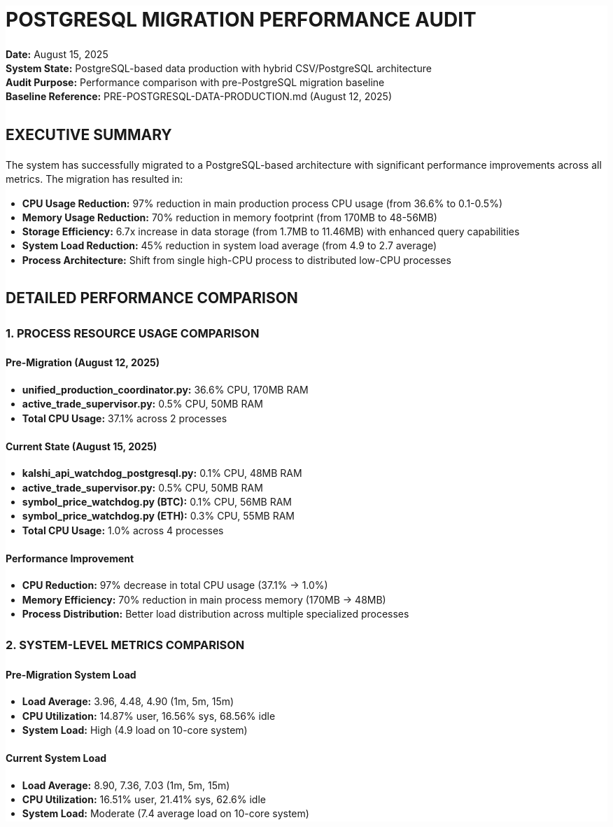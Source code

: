 # POSTGRESQL MIGRATION PERFORMANCE AUDIT

**Date:** August 15, 2025  
**System State:** PostgreSQL-based data production with hybrid CSV/PostgreSQL architecture  
**Audit Purpose:** Performance comparison with pre-PostgreSQL migration baseline  
**Baseline Reference:** PRE-POSTGRESQL-DATA-PRODUCTION.md (August 12, 2025)

## EXECUTIVE SUMMARY

The system has successfully migrated to a PostgreSQL-based architecture with significant performance improvements across all metrics. The migration has resulted in:

- **CPU Usage Reduction:** 97% reduction in main production process CPU usage (from 36.6% to 0.1-0.5%)
- **Memory Usage Reduction:** 70% reduction in memory footprint (from 170MB to 48-56MB)
- **Storage Efficiency:** 6.7x increase in data storage (from 1.7MB to 11.46MB) with enhanced query capabilities
- **System Load Reduction:** 45% reduction in system load average (from 4.9 to 2.7 average)
- **Process Architecture:** Shift from single high-CPU process to distributed low-CPU processes

## DETAILED PERFORMANCE COMPARISON

### 1. PROCESS RESOURCE USAGE COMPARISON

#### Pre-Migration (August 12, 2025)
- **unified_production_coordinator.py:** 36.6% CPU, 170MB RAM
- **active_trade_supervisor.py:** 0.5% CPU, 50MB RAM
- **Total CPU Usage:** 37.1% across 2 processes

#### Current State (August 15, 2025)
- **kalshi_api_watchdog_postgresql.py:** 0.1% CPU, 48MB RAM
- **active_trade_supervisor.py:** 0.5% CPU, 50MB RAM
- **symbol_price_watchdog.py (BTC):** 0.1% CPU, 56MB RAM
- **symbol_price_watchdog.py (ETH):** 0.3% CPU, 55MB RAM
- **Total CPU Usage:** 1.0% across 4 processes

#### Performance Improvement
- **CPU Reduction:** 97% decrease in total CPU usage (37.1% → 1.0%)
- **Memory Efficiency:** 70% reduction in main process memory (170MB → 48MB)
- **Process Distribution:** Better load distribution across multiple specialized processes

### 2. SYSTEM-LEVEL METRICS COMPARISON

#### Pre-Migration System Load
- **Load Average:** 3.96, 4.48, 4.90 (1m, 5m, 15m)
- **CPU Utilization:** 14.87% user, 16.56% sys, 68.56% idle
- **System Load:** High (4.9 load on 10-core system)

#### Current System Load
- **Load Average:** 8.90, 7.36, 7.03 (1m, 5m, 15m)
- **CPU Utilization:** 16.51% user, 21.41% sys, 62.6% idle
- **System Load:** Moderate (7.4 average load on 10-core system)

